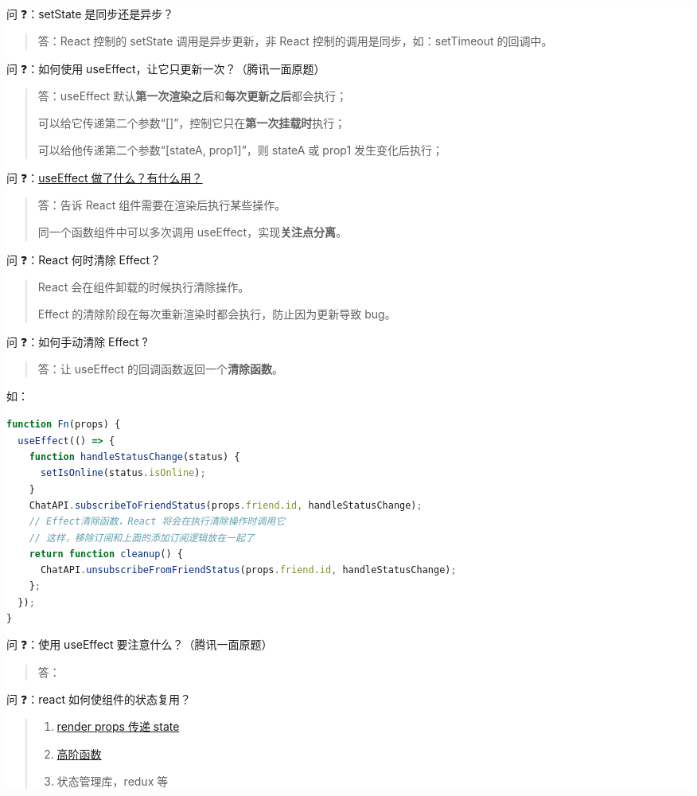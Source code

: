 
问 ❓：setState 是同步还是异步？

> 答：React 控制的 setState 调用是异步更新，非 React 控制的调用是同步，如：setTimeout 的回调中。

问 ❓：如何使用 useEffect，让它只更新一次？（腾讯一面原题）

> 答：useEffect 默认**第一次渲染之后**和**每次更新之后**都会执行；
>
> 可以给它传递第二个参数“[]”，控制它只在**第一次挂载时**执行；
>
> 可以给他传递第二个参数“\[stateA, prop1\]”，则 stateA 或 prop1 发生变化后执行；

问 ❓：[useEffect 做了什么？有什么用？](https://zh-hans.reactjs.org/docs/hooks-effect.html#example-using-hooks)

> 答：告诉 React 组件需要在渲染后执行某些操作。
>
> 同一个函数组件中可以多次调用 useEffect，实现**关注点分离**。

问 ❓：React 何时清除 Effect？

> React 会在组件卸载的时候执行清除操作。
>
> Effect 的清除阶段在每次重新渲染时都会执行，防止因为更新导致 bug。

问 ❓：如何手动清除 Effect ?

> 答：让 useEffect 的回调函数返回一个**清除函数**。

如：

```js
function Fn(props) {
  useEffect(() => {
    function handleStatusChange(status) {
      setIsOnline(status.isOnline);
    }
    ChatAPI.subscribeToFriendStatus(props.friend.id, handleStatusChange);
    // Effect清除函数，React 将会在执行清除操作时调用它
    // 这样，移除订阅和上面的添加订阅逻辑放在一起了
    return function cleanup() {
      ChatAPI.unsubscribeFromFriendStatus(props.friend.id, handleStatusChange);
    };
  });
}
```

问 ❓：使用 useEffect 要注意什么？（腾讯一面原题）

> 答：

问 ❓：react 如何使组件的状态复用？

> 1. [render props 传递 state](https://shushuo.me/#/react/react_hooks?id=_11-%e4%bd%bf%e7%94%a8-render-props-%e4%bc%a0%e9%80%92-state)
>
> 2. [高阶函数](https://shushuo.me/#/react/react_hooks?id=_12-%e4%bd%bf%e7%94%a8-%e9%ab%98%e9%98%b6%e7%bb%84%e4%bb%b6%ef%bc%88hoc%ef%bc%89%e4%bc%a0%e9%80%92-state)
>
> 3. 状态管理库，redux 等

